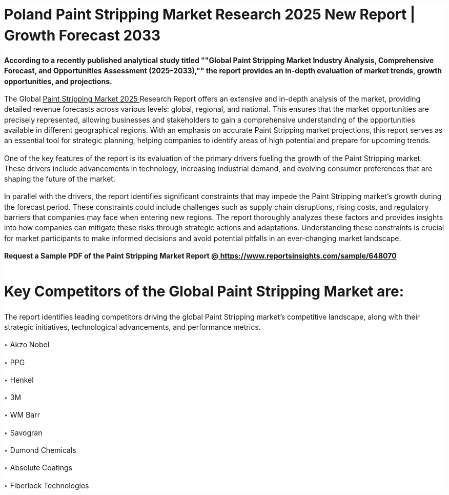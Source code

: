 # Poland Paint Stripping Market Research 2025 New Report | Growth Forecast 2033

<strong>According to a recently published analytical study titled ""Global Paint Stripping Market Industry Analysis, Comprehensive Forecast, and Opportunities Assessment (2025–2033),"" the report provides an in-depth evaluation of market trends, growth opportunities, and projections.</strong>

The Global <a href=https://www.reportsinsights.com/sample/648070>Paint Stripping Market 2025 </a> Research Report offers an extensive and in-depth analysis of the market, providing detailed revenue forecasts across various levels: global, regional, and national. This ensures that the market opportunities are precisely represented, allowing businesses and stakeholders to gain a comprehensive understanding of the opportunities available in different geographical regions. With an emphasis on accurate Paint Stripping market projections, this report serves as an essential tool for strategic planning, helping companies to identify areas of high potential and prepare for upcoming trends.

One of the key features of the report is its evaluation of the primary drivers fueling the growth of the Paint Stripping market. These drivers include advancements in technology, increasing industrial demand, and evolving consumer preferences that are shaping the future of the market. 

In parallel with the drivers, the report identifies significant constraints that may impede the Paint Stripping market’s growth during the forecast period. These constraints could include challenges such as supply chain disruptions, rising costs, and regulatory barriers that companies may face when entering new regions. The report thoroughly analyzes these factors and provides insights into how companies can mitigate these risks through strategic actions and adaptations. Understanding these constraints is crucial for market participants to make informed decisions and avoid potential pitfalls in an ever-changing market landscape.

<strong>Request a Sample PDF of the Paint Stripping Market Report </strong><strong>@<a href=https://www.reportsinsights.com/sample/648070> https://www.reportsinsights.com/sample/648070</a></strong></font>

# <strong>Key Competitors of the Global Paint Stripping Market are:</strong>

The report identifies leading competitors driving the global Paint Stripping market’s competitive landscape, along with their strategic initiatives, technological advancements, and performance metrics.

‣ Akzo Nobel

‣ PPG

‣ Henkel

‣ 3M

‣ WM Barr

‣ Savogran

‣ Dumond Chemicals

‣ Absolute Coatings

‣ Fiberlock Technologies
